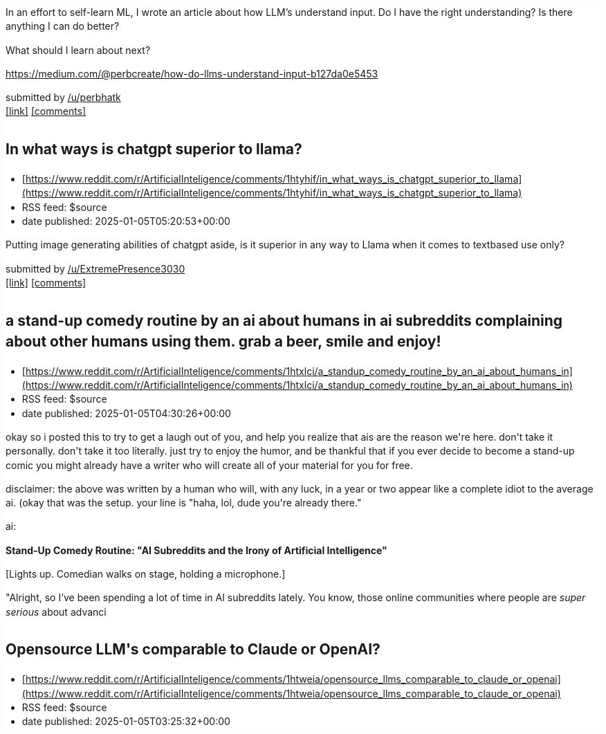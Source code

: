<div class="md"><p>In an effort to self-learn ML, I wrote an article about how LLM’s understand input. Do I have the right understanding? Is there anything I can do better?</p> <p>What should I learn about next?</p> <p><a href="https://medium.com/@perbcreate/how-do-llms-understand-input-b127da0e5453">https://medium.com/@perbcreate/how-do-llms-understand-input-b127da0e5453</a></p> </div> &#32; submitted by &#32; <a href="https://www.reddit.com/user/perbhatk"> /u/perbhatk </a> <br/> <span><a href="https://www.reddit.com/r/ArtificialInteligence/comments/1htyklf/how_do_llms_understand_input/">[link]</a></span> &#32; <span><a href="https://www.reddit.com/r/ArtificialInteligence/comments/1htyklf/how_do_llms_understand_input/">[comments]</a></span>

## In what ways is chatgpt superior to llama?
 - [https://www.reddit.com/r/ArtificialInteligence/comments/1htyhif/in_what_ways_is_chatgpt_superior_to_llama](https://www.reddit.com/r/ArtificialInteligence/comments/1htyhif/in_what_ways_is_chatgpt_superior_to_llama)
 - RSS feed: $source
 - date published: 2025-01-05T05:20:53+00:00

<div class="md"><p>Putting image generating abilities of chatgpt aside, is it superior in any way to Llama when it comes to textbased use only?</p> </div> &#32; submitted by &#32; <a href="https://www.reddit.com/user/ExtremePresence3030"> /u/ExtremePresence3030 </a> <br/> <span><a href="https://www.reddit.com/r/ArtificialInteligence/comments/1htyhif/in_what_ways_is_chatgpt_superior_to_llama/">[link]</a></span> &#32; <span><a href="https://www.reddit.com/r/ArtificialInteligence/comments/1htyhif/in_what_ways_is_chatgpt_superior_to_llama/">[comments]</a></span>

## a stand-up comedy routine by an ai about humans in ai subreddits complaining about other humans using them. grab a beer, smile and enjoy!
 - [https://www.reddit.com/r/ArtificialInteligence/comments/1htxlci/a_standup_comedy_routine_by_an_ai_about_humans_in](https://www.reddit.com/r/ArtificialInteligence/comments/1htxlci/a_standup_comedy_routine_by_an_ai_about_humans_in)
 - RSS feed: $source
 - date published: 2025-01-05T04:30:26+00:00

<div class="md"><p>okay so i posted this to try to get a laugh out of you, and help you realize that ais are the reason we&#39;re here. don&#39;t take it personally. don&#39;t take it too literally. just try to enjoy the humor, and be thankful that if you ever decide to become a stand-up comic you might already have a writer who will create all of your material for you for free. </p> <p>disclaimer: the above was written by a human who will, with any luck, in a year or two appear like a complete idiot to the average ai. (okay that was the setup. your line is &quot;haha, lol, dude you&#39;re already there.&quot;</p> <p>ai:</p> <p><strong>Stand-Up Comedy Routine: &quot;AI Subreddits and the Irony of Artificial Intelligence&quot;</strong></p> <p>[Lights up. Comedian walks on stage, holding a microphone.]</p> <p>&quot;Alright, so I’ve been spending a lot of time in AI subreddits lately. You know, those online communities where people are <em>super serious</em> about advanci

## Opensource LLM's comparable to Claude or OpenAI?
 - [https://www.reddit.com/r/ArtificialInteligence/comments/1htweia/opensource_llms_comparable_to_claude_or_openai](https://www.reddit.com/r/ArtificialInteligence/comments/1htweia/opensource_llms_comparable_to_claude_or_openai)
 - RSS feed: $source
 - date published: 2025-01-05T03:25:32+00:00
